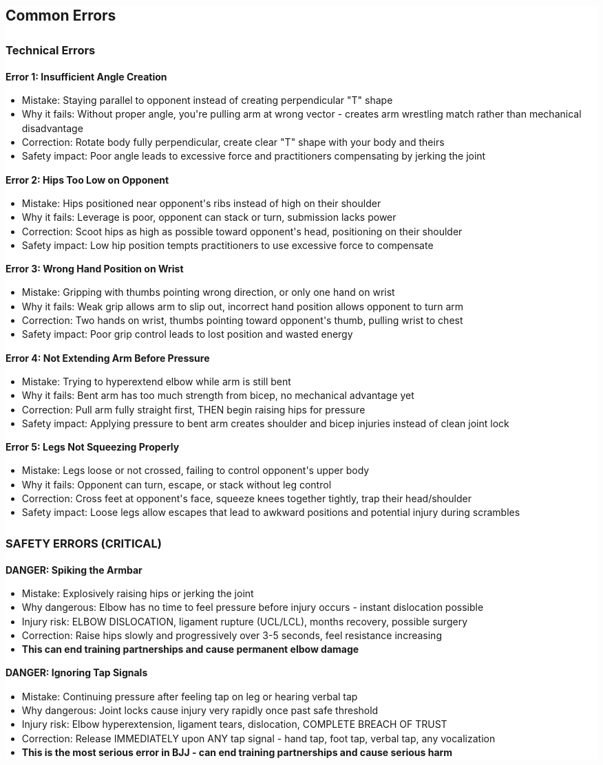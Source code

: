 ## Common Errors

### Technical Errors

**Error 1: Insufficient Angle Creation**
- Mistake: Staying parallel to opponent instead of creating perpendicular "T" shape
- Why it fails: Without proper angle, you're pulling arm at wrong vector - creates arm wrestling match rather than mechanical disadvantage
- Correction: Rotate body fully perpendicular, create clear "T" shape with your body and theirs
- Safety impact: Poor angle leads to excessive force and practitioners compensating by jerking the joint

**Error 2: Hips Too Low on Opponent**
- Mistake: Hips positioned near opponent's ribs instead of high on their shoulder
- Why it fails: Leverage is poor, opponent can stack or turn, submission lacks power
- Correction: Scoot hips as high as possible toward opponent's head, positioning on their shoulder
- Safety impact: Low hip position tempts practitioners to use excessive force to compensate

**Error 3: Wrong Hand Position on Wrist**
- Mistake: Gripping with thumbs pointing wrong direction, or only one hand on wrist
- Why it fails: Weak grip allows arm to slip out, incorrect hand position allows opponent to turn arm
- Correction: Two hands on wrist, thumbs pointing toward opponent's thumb, pulling wrist to chest
- Safety impact: Poor grip control leads to lost position and wasted energy

**Error 4: Not Extending Arm Before Pressure**
- Mistake: Trying to hyperextend elbow while arm is still bent
- Why it fails: Bent arm has too much strength from bicep, no mechanical advantage yet
- Correction: Pull arm fully straight first, THEN begin raising hips for pressure
- Safety impact: Applying pressure to bent arm creates shoulder and bicep injuries instead of clean joint lock

**Error 5: Legs Not Squeezing Properly**
- Mistake: Legs loose or not crossed, failing to control opponent's upper body
- Why it fails: Opponent can turn, escape, or stack without leg control
- Correction: Cross feet at opponent's face, squeeze knees together tightly, trap their head/shoulder
- Safety impact: Loose legs allow escapes that lead to awkward positions and potential injury during scrambles

### SAFETY ERRORS (CRITICAL)

**DANGER: Spiking the Armbar**
- Mistake: Explosively raising hips or jerking the joint
- Why dangerous: Elbow has no time to feel pressure before injury occurs - instant dislocation possible
- Injury risk: ELBOW DISLOCATION, ligament rupture (UCL/LCL), months recovery, possible surgery
- Correction: Raise hips slowly and progressively over 3-5 seconds, feel resistance increasing
- **This can end training partnerships and cause permanent elbow damage**

**DANGER: Ignoring Tap Signals**
- Mistake: Continuing pressure after feeling tap on leg or hearing verbal tap
- Why dangerous: Joint locks cause injury very rapidly once past safe threshold
- Injury risk: Elbow hyperextension, ligament tears, dislocation, COMPLETE BREACH OF TRUST
- Correction: Release IMMEDIATELY upon ANY tap signal - hand tap, foot tap, verbal tap, any vocalization
- **This is the most serious error in BJJ - can end training partnerships and cause serious harm**
